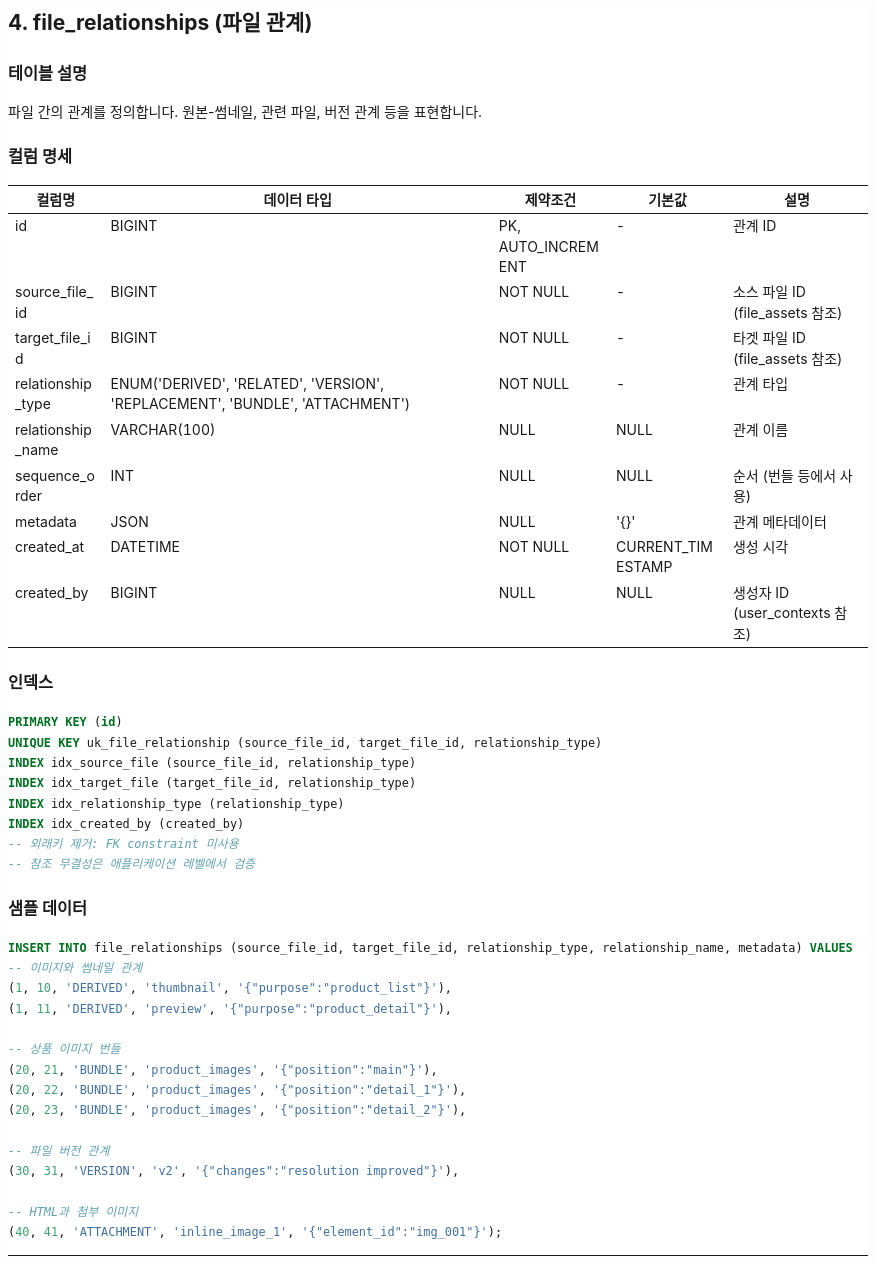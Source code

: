 ## 4. file_relationships (파일 관계)

### 테이블 설명
파일 간의 관계를 정의합니다. 원본-썸네일, 관련 파일, 버전 관계 등을 표현합니다.

### 컬럼 명세

| 컬럼명 | 데이터 타입 | 제약조건 | 기본값 | 설명 |
|--------|------------|----------|--------|------|
| id | BIGINT | PK, AUTO_INCREMENT | - | 관계 ID |
| source_file_id | BIGINT | NOT NULL | - | 소스 파일 ID (file_assets 참조) |
| target_file_id | BIGINT | NOT NULL | - | 타겟 파일 ID (file_assets 참조) |
| relationship_type | ENUM('DERIVED', 'RELATED', 'VERSION', 'REPLACEMENT', 'BUNDLE', 'ATTACHMENT') | NOT NULL | - | 관계 타입 |
| relationship_name | VARCHAR(100) | NULL | NULL | 관계 이름 |
| sequence_order | INT | NULL | NULL | 순서 (번들 등에서 사용) |
| metadata | JSON | NULL | '{}' | 관계 메타데이터 |
| created_at | DATETIME | NOT NULL | CURRENT_TIMESTAMP | 생성 시각 |
| created_by | BIGINT | NULL | NULL | 생성자 ID (user_contexts 참조) |

### 인덱스
```sql
PRIMARY KEY (id)
UNIQUE KEY uk_file_relationship (source_file_id, target_file_id, relationship_type)
INDEX idx_source_file (source_file_id, relationship_type)
INDEX idx_target_file (target_file_id, relationship_type)
INDEX idx_relationship_type (relationship_type)
INDEX idx_created_by (created_by)
-- 외래키 제거: FK constraint 미사용
-- 참조 무결성은 애플리케이션 레벨에서 검증
```

### 샘플 데이터
```sql
INSERT INTO file_relationships (source_file_id, target_file_id, relationship_type, relationship_name, metadata) VALUES
-- 이미지와 썸네일 관계
(1, 10, 'DERIVED', 'thumbnail', '{"purpose":"product_list"}'),
(1, 11, 'DERIVED', 'preview', '{"purpose":"product_detail"}'),

-- 상품 이미지 번들
(20, 21, 'BUNDLE', 'product_images', '{"position":"main"}'),
(20, 22, 'BUNDLE', 'product_images', '{"position":"detail_1"}'),
(20, 23, 'BUNDLE', 'product_images', '{"position":"detail_2"}'),

-- 파일 버전 관계
(30, 31, 'VERSION', 'v2', '{"changes":"resolution improved"}'),

-- HTML과 첨부 이미지
(40, 41, 'ATTACHMENT', 'inline_image_1', '{"element_id":"img_001"}');
```

---